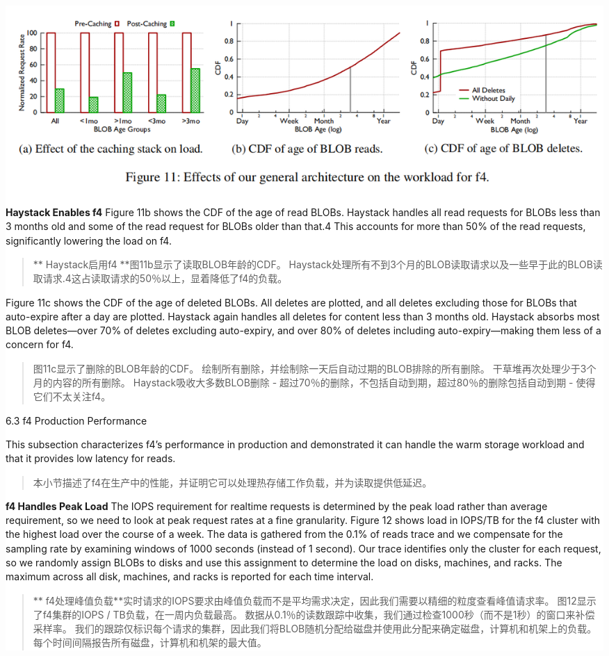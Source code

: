 ![](resources/figure11.PNG)

**Haystack Enables f4** Figure 11b shows the CDF of the age of read BLOBs. Haystack handles all read requests for BLOBs less than 3 months old and some of the read request for BLOBs older than that.4 This accounts for more than 50% of the read requests, significantly lowering the load on f4.
> ** Haystack启用f4 **图11b显示了读取BLOB年龄的CDF。 Haystack处理所有不到3个月的BLOB读取请求以及一些早于此的BLOB读取请求.4这占读取请求的50％以上，显着降低了f4的负载。

Figure 11c shows the CDF of the age of deleted BLOBs. All deletes are plotted, and all deletes excluding those for BLOBs that auto-expire after a day are plotted. Haystack again handles all deletes for content less than 3 months old. Haystack absorbs most BLOB deletes—over 70% of deletes excluding auto-expiry, and over 80% of deletes including auto-expiry—making them less of a concern for f4.
> 图11c显示了删除的BLOB年龄的CDF。 绘制所有删除，并绘制除一天后自动过期的BLOB排除的所有删除。 干草堆再次处理少于3个月的内容的所有删除。 Haystack吸收大多数BLOB删除 - 超过70％的删除，不包括自动到期，超过80％的删除包括自动到期 - 使得它们不太关注f4。

6.3 f4 Production Performance

This subsection characterizes f4’s performance in production and demonstrated it can handle the warm storage workload and that it provides low latency for reads.
> 本小节描述了f4在生产中的性能，并证明它可以处理热存储工作负载，并为读取提供低延迟。

**f4 Handles Peak Load** The IOPS requirement for realtime requests is determined by the peak load rather than average requirement, so we need to look at peak request rates at a fine granularity. Figure 12 shows load in IOPS/TB for the f4 cluster with the highest load over the course of a week. The data is gathered from the 0.1% of reads trace and we compensate for the sampling rate by examining windows of 1000 seconds (instead of 1 second). Our trace identifies only the cluster for each request, so we randomly assign BLOBs to disks and use this assignment to determine the load on disks, machines, and racks. The maximum across all disk, machines, and racks is reported for each time interval.
> ** f4处理峰值负载**实时请求的IOPS要求由峰值负载而不是平均需求决定，因此我们需要以精细的粒度查看峰值请求率。 图12显示了f4集群的IOPS / TB负载，在一周内负载最高。 数据从0.1％的读数跟踪中收集，我们通过检查1000秒（而不是1秒）的窗口来补偿采样率。 我们的跟踪仅标识每个请求的集群，因此我们将BLOB随机分配给磁盘并使用此分配来确定磁盘，计算机和机架上的负载。 每个时间间隔报告所有磁盘，计算机和机架的最大值。
